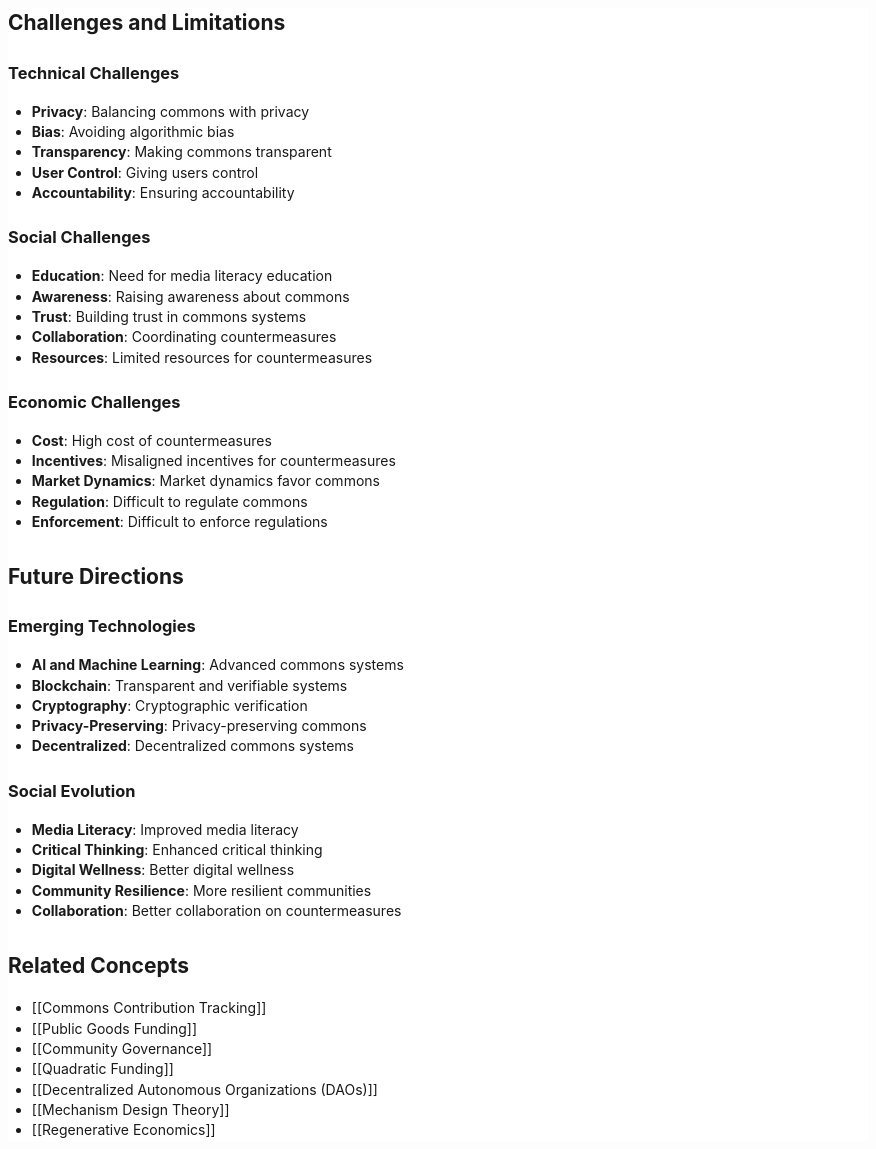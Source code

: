 ## Challenges and Limitations

### Technical Challenges
- **Privacy**: Balancing commons with privacy
- **Bias**: Avoiding algorithmic bias
- **Transparency**: Making commons transparent
- **User Control**: Giving users control
- **Accountability**: Ensuring accountability

### Social Challenges
- **Education**: Need for media literacy education
- **Awareness**: Raising awareness about commons
- **Trust**: Building trust in commons systems
- **Collaboration**: Coordinating countermeasures
- **Resources**: Limited resources for countermeasures

### Economic Challenges
- **Cost**: High cost of countermeasures
- **Incentives**: Misaligned incentives for countermeasures
- **Market Dynamics**: Market dynamics favor commons
- **Regulation**: Difficult to regulate commons
- **Enforcement**: Difficult to enforce regulations

## Future Directions

### Emerging Technologies
- **AI and Machine Learning**: Advanced commons systems
- **Blockchain**: Transparent and verifiable systems
- **Cryptography**: Cryptographic verification
- **Privacy-Preserving**: Privacy-preserving commons
- **Decentralized**: Decentralized commons systems

### Social Evolution
- **Media Literacy**: Improved media literacy
- **Critical Thinking**: Enhanced critical thinking
- **Digital Wellness**: Better digital wellness
- **Community Resilience**: More resilient communities
- **Collaboration**: Better collaboration on countermeasures

## Related Concepts

- [[Commons Contribution Tracking]]
- [[Public Goods Funding]]
- [[Community Governance]]
- [[Quadratic Funding]]
- [[Decentralized Autonomous Organizations (DAOs)]]
- [[Mechanism Design Theory]]
- [[Regenerative Economics]]